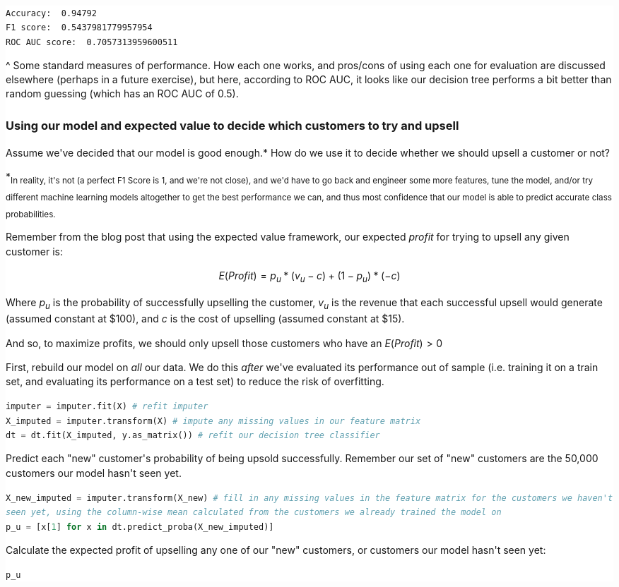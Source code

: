     Accuracy:  0.94792
    F1 score:  0.5437981779957954
    ROC AUC score:  0.7057313959600511


^ Some standard measures of performance. How each one works, and pros/cons of using each one for evaluation are discussed elsewhere (perhaps in a future exercise), but here, according to ROC AUC, it looks like our decision tree performs a bit better than random guessing (which has an ROC AUC of 0.5). 

### Using our model and expected value to decide which customers to try and upsell ###

Assume we've decided that our model is good enough.* How do we use it to decide whether we should upsell a customer or not?

*<sub>In reality, it's not (a perfect F1 Score is 1, and we're not close), and we'd have to go back and engineer some more features, tune the model, and/or try different machine learning models altogether to get the best performance we can, and thus most confidence that our model is able to predict accurate class probabilities.</sup>

Remember from the blog post that using the expected value framework, our expected *profit* for trying to upsell any given customer is:

$$E(Profit) = p_u * (v_u - c) + (1 - p_u) * (-c) $$

Where $p_u$ is the probability of successfully upselling the customer, $v_u$ is the revenue that each successful upsell would generate (assumed constant at \$100), and $c$ is the cost of upselling (assumed constant at \$15).

And so, to maximize profits, we should only upsell those customers who have an $E(Profit) > 0$ 

First, rebuild our model on *all* our data. We do this *after* we've evaluated its performance out of sample (i.e. training it on a train set, and evaluating its performance on a test set) to reduce the risk of overfitting.


```python
imputer = imputer.fit(X) # refit imputer
X_imputed = imputer.transform(X) # impute any missing values in our feature matrix
dt = dt.fit(X_imputed, y.as_matrix()) # refit our decision tree classifier
```

Predict each "new" customer's probability of being upsold successfully. Remember our set of "new" customers are the 50,000 customers our model hasn't seen yet.


```python
X_new_imputed = imputer.transform(X_new) # fill in any missing values in the feature matrix for the customers we haven't seen yet, using the column-wise mean calculated from the customers we already trained the model on
p_u = [x[1] for x in dt.predict_proba(X_new_imputed)]
```

Calculate the expected profit of upselling any one of our "new" customers, or customers our model hasn't seen yet:


```python
p_u
```
